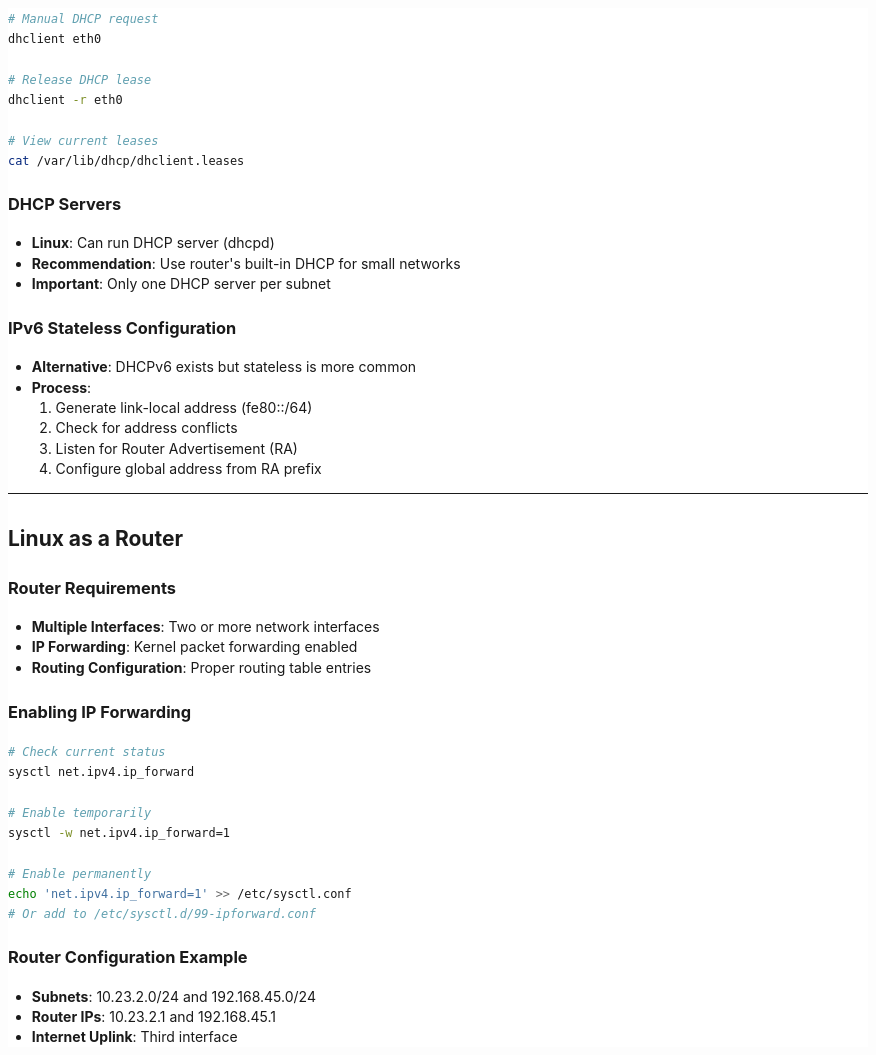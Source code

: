 ```bash
# Manual DHCP request
dhclient eth0

# Release DHCP lease
dhclient -r eth0

# View current leases
cat /var/lib/dhcp/dhclient.leases
```

### DHCP Servers
- **Linux**: Can run DHCP server (dhcpd)
- **Recommendation**: Use router's built-in DHCP for small networks
- **Important**: Only one DHCP server per subnet

### IPv6 Stateless Configuration
- **Alternative**: DHCPv6 exists but stateless is more common
- **Process**:
    1. Generate link-local address (fe80::/64)
    2. Check for address conflicts
    3. Listen for Router Advertisement (RA)
    4. Configure global address from RA prefix

---

## Linux as a Router

### Router Requirements
- **Multiple Interfaces**: Two or more network interfaces
- **IP Forwarding**: Kernel packet forwarding enabled
- **Routing Configuration**: Proper routing table entries

### Enabling IP Forwarding
```bash
# Check current status
sysctl net.ipv4.ip_forward

# Enable temporarily
sysctl -w net.ipv4.ip_forward=1

# Enable permanently
echo 'net.ipv4.ip_forward=1' >> /etc/sysctl.conf
# Or add to /etc/sysctl.d/99-ipforward.conf
```

### Router Configuration Example
- **Subnets**: 10.23.2.0/24 and 192.168.45.0/24
- **Router IPs**: 10.23.2.1 and 192.168.45.1
- **Internet Uplink**: Third interface
